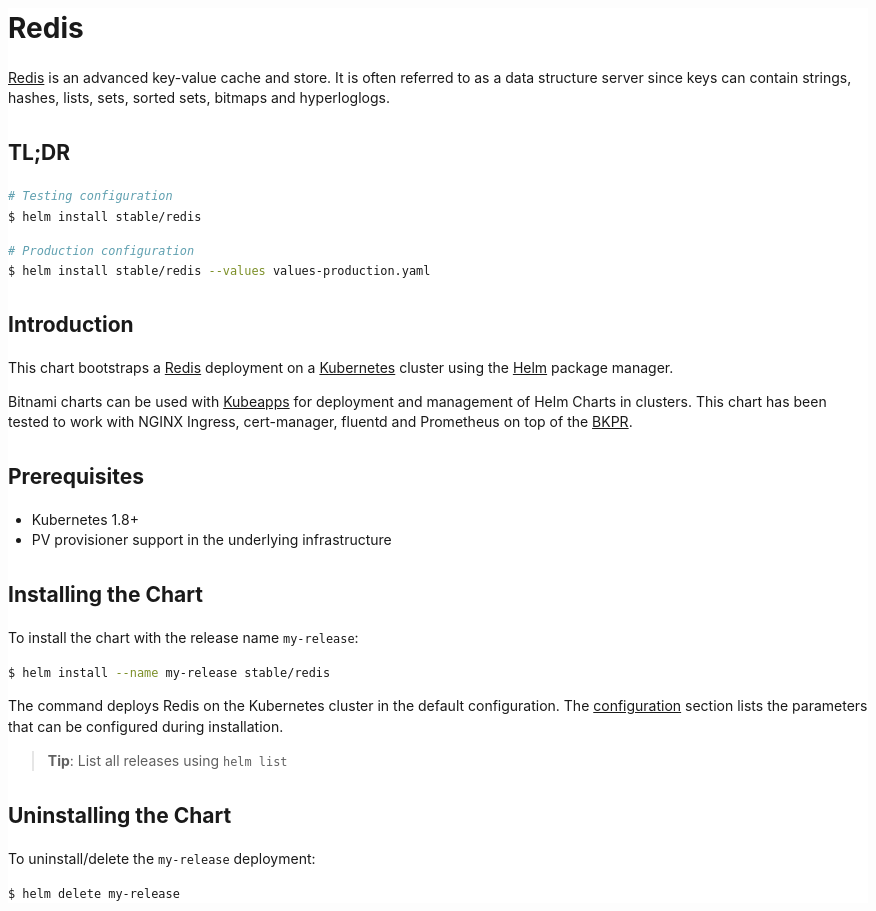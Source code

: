 
# Redis

[Redis](http://redis.io/) is an advanced key-value cache and store. It is often referred to as a data structure server since keys can contain strings, hashes, lists, sets, sorted sets, bitmaps and hyperloglogs.

## TL;DR

```bash
# Testing configuration
$ helm install stable/redis
```

```bash
# Production configuration
$ helm install stable/redis --values values-production.yaml
```

## Introduction

This chart bootstraps a [Redis](https://github.com/bitnami/bitnami-docker-redis) deployment on a [Kubernetes](http://kubernetes.io) cluster using the [Helm](https://helm.sh) package manager.

Bitnami charts can be used with [Kubeapps](https://kubeapps.com/) for deployment and management of Helm Charts in clusters. This chart has been tested to work with NGINX Ingress, cert-manager, fluentd and Prometheus on top of the [BKPR](https://kubeprod.io/).

## Prerequisites

- Kubernetes 1.8+
- PV provisioner support in the underlying infrastructure

## Installing the Chart

To install the chart with the release name `my-release`:

```bash
$ helm install --name my-release stable/redis
```

The command deploys Redis on the Kubernetes cluster in the default configuration. The [configuration](#configuration) section lists the parameters that can be configured during installation.

> **Tip**: List all releases using `helm list`

## Uninstalling the Chart

To uninstall/delete the `my-release` deployment:

```bash
$ helm delete my-release
```
